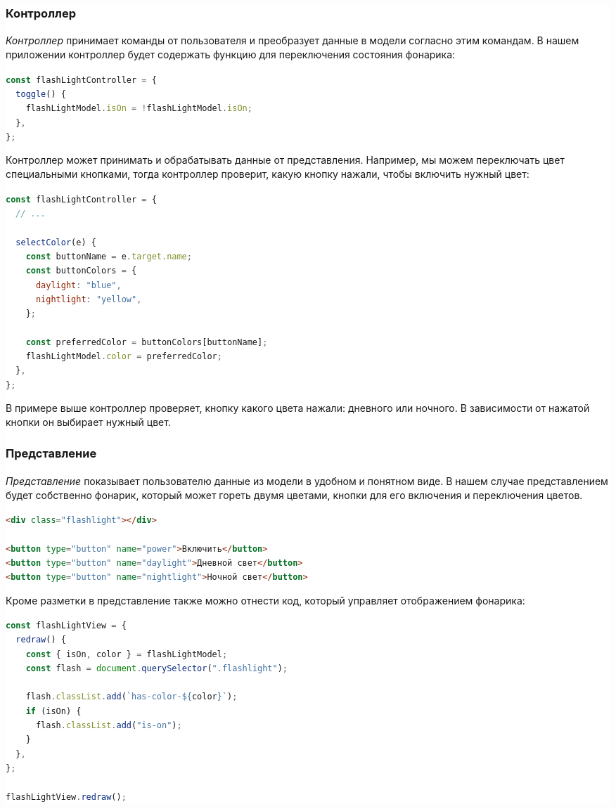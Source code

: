 ### Контроллер

_Контроллер_ принимает команды от пользователя и преобразует данные в модели согласно этим командам. В нашем приложении контроллер будет содержать функцию для переключения состояния фонарика:

```js
const flashLightController = {
  toggle() {
    flashLightModel.isOn = !flashLightModel.isOn;
  },
};
```

Контроллер может принимать и обрабатывать данные от представления. Например, мы можем переключать цвет специальными кнопками, тогда контроллер проверит, какую кнопку нажали, чтобы включить нужный цвет:

```js
const flashLightController = {
  // ...

  selectColor(e) {
    const buttonName = e.target.name;
    const buttonColors = {
      daylight: "blue",
      nightlight: "yellow",
    };

    const preferredColor = buttonColors[buttonName];
    flashLightModel.color = preferredColor;
  },
};
```

В примере выше контроллер проверяет, кнопку какого цвета нажали: дневного или ночного. В зависимости от нажатой кнопки он выбирает нужный цвет.

### Представление

_Представление_ показывает пользователю данные из модели в удобном и понятном виде. В нашем случае представлением будет собственно фонарик, который может гореть двумя цветами, кнопки для его включения и переключения цветов.

```html
<div class="flashlight"></div>

<button type="button" name="power">Включить</button>
<button type="button" name="daylight">Дневной свет</button>
<button type="button" name="nightlight">Ночной свет</button>
```

Кроме разметки в представление также можно отнести код, который управляет отображением фонарика:

```js
const flashLightView = {
  redraw() {
    const { isOn, color } = flashLightModel;
    const flash = document.querySelector(".flashlight");

    flash.classList.add(`has-color-${color}`);
    if (isOn) {
      flash.classList.add("is-on");
    }
  },
};

flashLightView.redraw();
```
